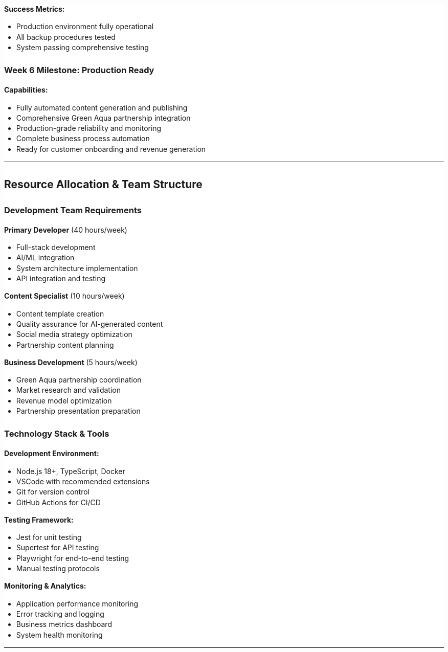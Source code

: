 **Success Metrics:**
- Production environment fully operational
- All backup procedures tested
- System passing comprehensive testing

### Week 6 Milestone: Production Ready
**Capabilities:**
- Fully automated content generation and publishing
- Comprehensive Green Aqua partnership integration
- Production-grade reliability and monitoring
- Complete business process automation
- Ready for customer onboarding and revenue generation

---

## Resource Allocation & Team Structure

### Development Team Requirements
**Primary Developer** (40 hours/week)
- Full-stack development
- AI/ML integration
- System architecture implementation
- API integration and testing

**Content Specialist** (10 hours/week)
- Content template creation
- Quality assurance for AI-generated content
- Social media strategy optimization
- Partnership content planning

**Business Development** (5 hours/week)
- Green Aqua partnership coordination
- Market research and validation
- Revenue model optimization
- Partnership presentation preparation

### Technology Stack & Tools
**Development Environment:**
- Node.js 18+, TypeScript, Docker
- VSCode with recommended extensions
- Git for version control
- GitHub Actions for CI/CD

**Testing Framework:**
- Jest for unit testing
- Supertest for API testing
- Playwright for end-to-end testing
- Manual testing protocols

**Monitoring & Analytics:**
- Application performance monitoring
- Error tracking and logging
- Business metrics dashboard
- System health monitoring

---